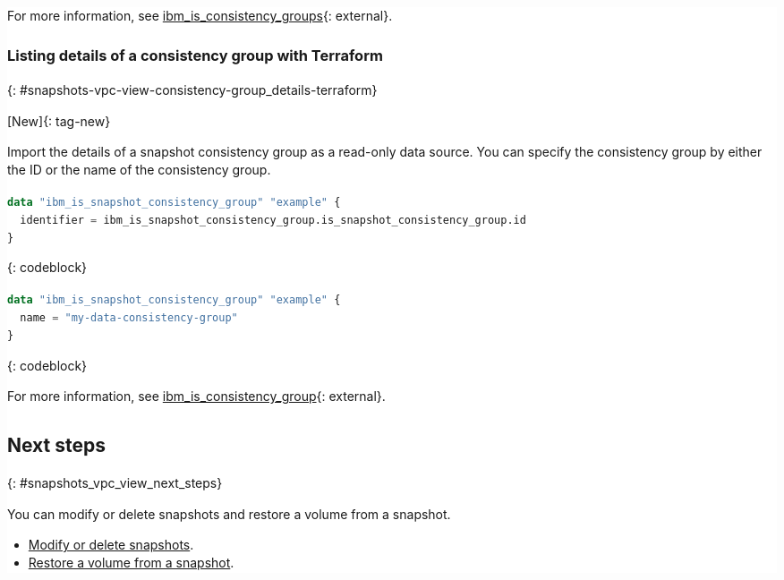 For more information, see [ibm_is_consistency_groups](https://registry.terraform.io/providers/IBM-Cloud/ibm/latest/docs/data-sources/is_consistency_groups){: external}.


### Listing details of a consistency group with Terraform
{: #snapshots-vpc-view-consistency-group_details-terraform}

[New]{: tag-new}

Import the details of a snapshot consistency group as a read-only data source. You can specify the consistency group by either the ID or the name of the consistency group.

```terraform
data "ibm_is_snapshot_consistency_group" "example" {
  identifier = ibm_is_snapshot_consistency_group.is_snapshot_consistency_group.id
}
```
{: codeblock}

```terraform
data "ibm_is_snapshot_consistency_group" "example" {
  name = "my-data-consistency-group"
}
```
{: codeblock}

For more information, see [ibm_is_consistency_group](https://registry.terraform.io/providers/IBM-Cloud/ibm/latest/docs/data-sources/is_consistency_group){: external}.

## Next steps
{: #snapshots_vpc_view_next_steps}

You can modify or delete snapshots and restore a volume from a snapshot.

* [Modify or delete snapshots](/docs/vpc?topic=vpc-snapshots-vpc-manage).
* [Restore a volume from a snapshot](/docs/vpc?topic=vpc-snapshots-vpc-restore).

